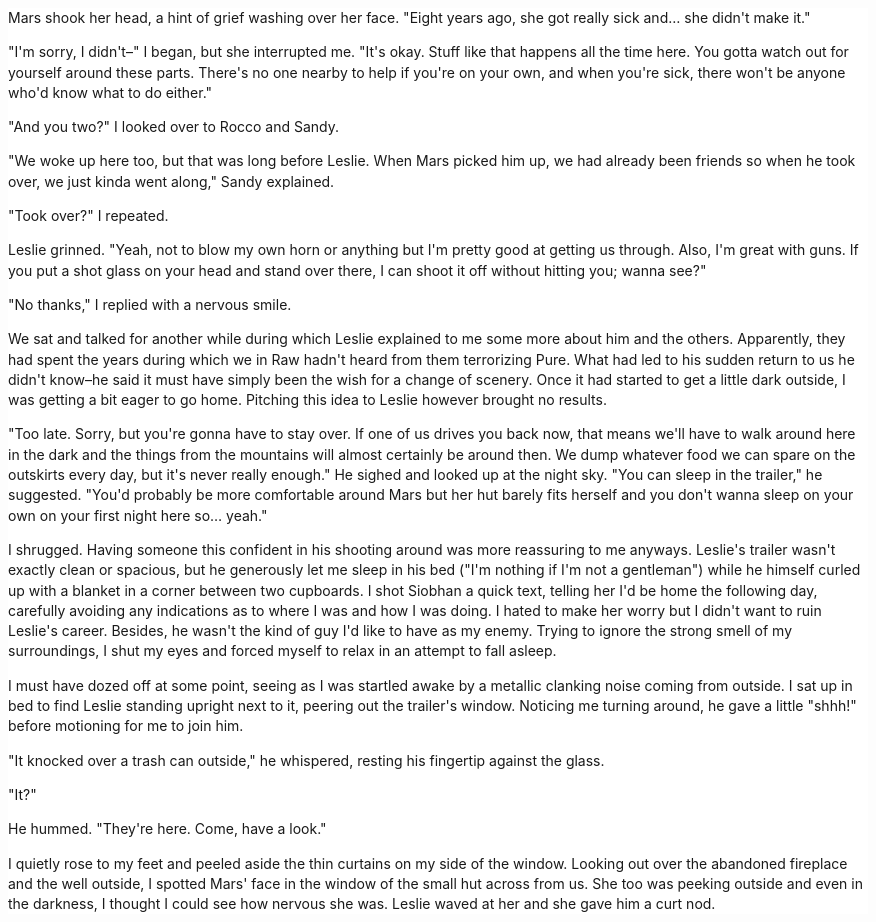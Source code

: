 Mars shook her head, a hint of grief washing over her face. "Eight years ago, she got really sick and… she didn't make it."

"I'm sorry, I didn't–" I began, but she interrupted me. "It's okay. Stuff like that happens all the time here. You gotta watch out for yourself around these parts. There's no one nearby to help if you're on your own, and when you're sick, there won't be anyone who'd know what to do either."

"And you two?" I looked over to Rocco and Sandy.

"We woke up here too, but that was long before Leslie. When Mars picked him up, we had already been friends so when he took over, we just kinda went along," Sandy explained.

"Took over?" I repeated.

Leslie grinned. "Yeah, not to blow my own horn or anything but I'm pretty good at getting us through. Also, I'm great with guns. If you put a shot glass on your head and stand over there, I can shoot it off without hitting you; wanna see?"

"No thanks," I replied with a nervous smile.

We sat and talked for another while during which Leslie explained to me some more about him and the others. Apparently, they had spent the years during which we in Raw hadn't heard from them terrorizing Pure. What had led to his sudden return to us he didn't know–he said it must have simply been the wish for a change of scenery. Once it had started to get a little dark outside, I was getting a bit eager to go home. Pitching this idea to Leslie however brought no results.

"Too late. Sorry, but you're gonna have to stay over. If one of us drives you back now, that means we'll have to walk around here in the dark and the things from the mountains will almost certainly be around then. We dump whatever food we can spare on the outskirts every day, but it's never really enough." He sighed and looked up at the night sky. "You can sleep in the trailer," he suggested. "You'd probably be more comfortable around Mars but her hut barely fits herself and you don't wanna sleep on your own on your first night here so… yeah."

I shrugged. Having someone this confident in his shooting around was more reassuring to me anyways. Leslie's trailer wasn't exactly clean or spacious, but he generously let me sleep in his bed ("I'm nothing if I'm not a gentleman") while he himself curled up with a blanket in a corner between two cupboards. I shot Siobhan a quick text, telling her I'd be home the following day, carefully avoiding any indications as to where I was and how I was doing. I hated to make her worry but I didn't want to ruin Leslie's career. Besides, he wasn't the kind of guy I'd like to have as my enemy. Trying to ignore the strong smell of my surroundings, I shut my eyes and forced myself to relax in an attempt to fall asleep. 

I must have dozed off at some point, seeing as I was startled awake by a metallic clanking noise coming from outside. I sat up in bed to find Leslie standing upright next to it, peering out the trailer's window. Noticing me turning around, he gave a little "shhh!" before motioning for me to join him.

"It knocked over a trash can outside," he whispered, resting his fingertip against the glass. 

"It?"

He hummed. "They're here. Come, have a look."

I quietly rose to my feet and peeled aside the thin curtains on my side of the window. Looking out over the abandoned fireplace and the well outside, I spotted Mars' face in the window of the small hut across from us. She too was peeking outside and even in the darkness, I thought I could see how nervous she was. Leslie waved at her and she gave him a curt nod. 
